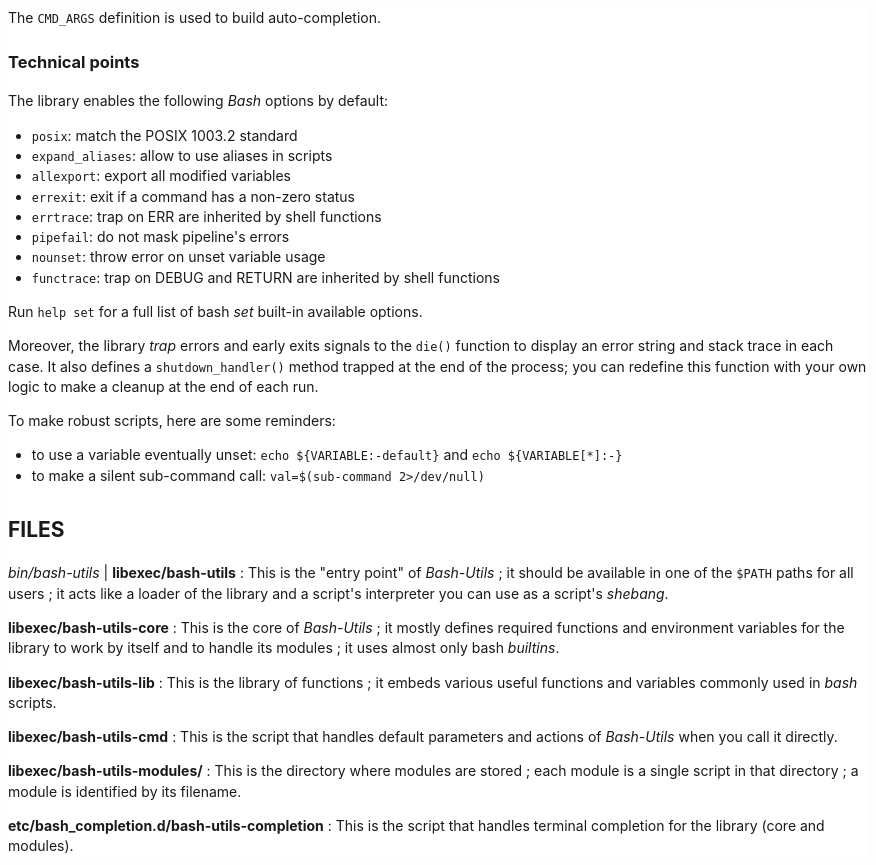 The `CMD_ARGS` definition is used to build auto-completion.

### Technical points

The library enables the following *Bash* options by default:

-   `posix`: match the POSIX 1003.2 standard
-   `expand_aliases`: allow to use aliases in scripts
-   `allexport`: export all modified variables
-   `errexit`: exit if a command has a non-zero status
-   `errtrace`: trap on ERR are inherited by shell functions
-   `pipefail`: do not mask pipeline's errors
-   `nounset`: throw error on unset variable usage
-   `functrace`: trap on DEBUG and RETURN are inherited by shell functions

Run `help set` for a full list of bash *set* built-in available options. 

Moreover, the library *trap* errors and early exits signals to the `die()` function to display an error string and
stack trace in each case. It also defines a `shutdown_handler()` method trapped at the end of the process; you can 
redefine this function with your own logic to make a cleanup at the end of each run.

To make robust scripts, here are some reminders:

-   to use a variable eventually unset: `echo ${VARIABLE:-default}` and `echo ${VARIABLE[*]:-}`
-   to make a silent sub-command call: `val=$(sub-command 2>/dev/null)`

## FILES

*bin/bash-utils* | **libexec/bash-utils**
:   This is the "entry point" of *Bash-Utils* ; it should be available in one of the `$PATH` paths for all users ;
it acts like a loader of the library and a script's interpreter you can use as a script's *shebang*.

**libexec/bash-utils-core**
:   This is the core of *Bash-Utils* ; it mostly defines required functions and environment variables for the library
to work by itself and to handle its modules ; it uses almost only bash *builtins*.

**libexec/bash-utils-lib**
:   This is the library of functions ; it embeds various useful functions and variables commonly used in *bash* scripts.

**libexec/bash-utils-cmd**
:   This is the script that handles default parameters and actions of *Bash-Utils* when you call it directly.

**libexec/bash-utils-modules/**
:   This is the directory where modules are stored ; each module is a single script in that directory ; a module is
identified by its filename.

**etc/bash_completion.d/bash-utils-completion**
:   This is the script that handles terminal completion for the library (core and modules).
